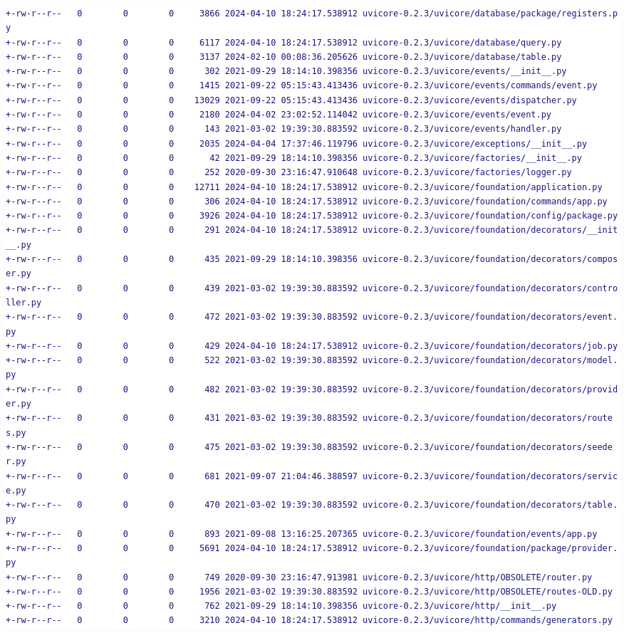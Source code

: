 ```diff
+-rw-r--r--   0        0        0     3866 2024-04-10 18:24:17.538912 uvicore-0.2.3/uvicore/database/package/registers.py
+-rw-r--r--   0        0        0     6117 2024-04-10 18:24:17.538912 uvicore-0.2.3/uvicore/database/query.py
+-rw-r--r--   0        0        0     3137 2024-02-10 00:08:36.205626 uvicore-0.2.3/uvicore/database/table.py
+-rw-r--r--   0        0        0      302 2021-09-29 18:14:10.398356 uvicore-0.2.3/uvicore/events/__init__.py
+-rw-r--r--   0        0        0     1415 2021-09-22 05:15:43.413436 uvicore-0.2.3/uvicore/events/commands/event.py
+-rw-r--r--   0        0        0    13029 2021-09-22 05:15:43.413436 uvicore-0.2.3/uvicore/events/dispatcher.py
+-rw-r--r--   0        0        0     2180 2024-04-02 23:02:52.114042 uvicore-0.2.3/uvicore/events/event.py
+-rw-r--r--   0        0        0      143 2021-03-02 19:39:30.883592 uvicore-0.2.3/uvicore/events/handler.py
+-rw-r--r--   0        0        0     2035 2024-04-04 17:37:46.119796 uvicore-0.2.3/uvicore/exceptions/__init__.py
+-rw-r--r--   0        0        0       42 2021-09-29 18:14:10.398356 uvicore-0.2.3/uvicore/factories/__init__.py
+-rw-r--r--   0        0        0      252 2020-09-30 23:16:47.910648 uvicore-0.2.3/uvicore/factories/logger.py
+-rw-r--r--   0        0        0    12711 2024-04-10 18:24:17.538912 uvicore-0.2.3/uvicore/foundation/application.py
+-rw-r--r--   0        0        0      306 2024-04-10 18:24:17.538912 uvicore-0.2.3/uvicore/foundation/commands/app.py
+-rw-r--r--   0        0        0     3926 2024-04-10 18:24:17.538912 uvicore-0.2.3/uvicore/foundation/config/package.py
+-rw-r--r--   0        0        0      291 2024-04-10 18:24:17.538912 uvicore-0.2.3/uvicore/foundation/decorators/__init__.py
+-rw-r--r--   0        0        0      435 2021-09-29 18:14:10.398356 uvicore-0.2.3/uvicore/foundation/decorators/composer.py
+-rw-r--r--   0        0        0      439 2021-03-02 19:39:30.883592 uvicore-0.2.3/uvicore/foundation/decorators/controller.py
+-rw-r--r--   0        0        0      472 2021-03-02 19:39:30.883592 uvicore-0.2.3/uvicore/foundation/decorators/event.py
+-rw-r--r--   0        0        0      429 2024-04-10 18:24:17.538912 uvicore-0.2.3/uvicore/foundation/decorators/job.py
+-rw-r--r--   0        0        0      522 2021-03-02 19:39:30.883592 uvicore-0.2.3/uvicore/foundation/decorators/model.py
+-rw-r--r--   0        0        0      482 2021-03-02 19:39:30.883592 uvicore-0.2.3/uvicore/foundation/decorators/provider.py
+-rw-r--r--   0        0        0      431 2021-03-02 19:39:30.883592 uvicore-0.2.3/uvicore/foundation/decorators/routes.py
+-rw-r--r--   0        0        0      475 2021-03-02 19:39:30.883592 uvicore-0.2.3/uvicore/foundation/decorators/seeder.py
+-rw-r--r--   0        0        0      681 2021-09-07 21:04:46.388597 uvicore-0.2.3/uvicore/foundation/decorators/service.py
+-rw-r--r--   0        0        0      470 2021-03-02 19:39:30.883592 uvicore-0.2.3/uvicore/foundation/decorators/table.py
+-rw-r--r--   0        0        0      893 2021-09-08 13:16:25.207365 uvicore-0.2.3/uvicore/foundation/events/app.py
+-rw-r--r--   0        0        0     5691 2024-04-10 18:24:17.538912 uvicore-0.2.3/uvicore/foundation/package/provider.py
+-rw-r--r--   0        0        0      749 2020-09-30 23:16:47.913981 uvicore-0.2.3/uvicore/http/OBSOLETE/router.py
+-rw-r--r--   0        0        0     1956 2021-03-02 19:39:30.883592 uvicore-0.2.3/uvicore/http/OBSOLETE/routes-OLD.py
+-rw-r--r--   0        0        0      762 2021-09-29 18:14:10.398356 uvicore-0.2.3/uvicore/http/__init__.py
+-rw-r--r--   0        0        0     3210 2024-04-10 18:24:17.538912 uvicore-0.2.3/uvicore/http/commands/generators.py
```